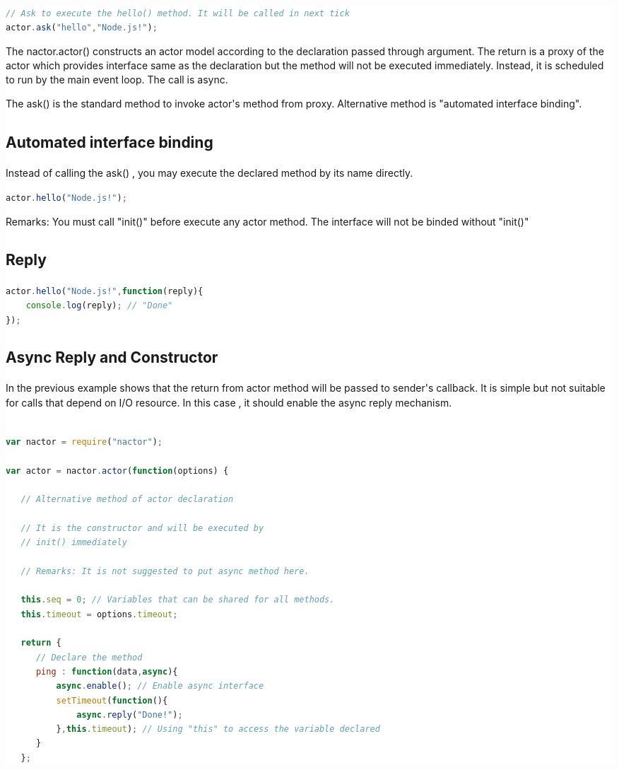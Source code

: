 ```javascript
// Ask to execute the hello() method. It will be called in next tick
actor.ask("hello","Node.js!");

```

The nactor.actor() constructs an actor model according to the declaration passed through
argument. The return is a proxy of the actor which provides interface same as the declaration 
but the method will not be executed immediately. Instead, it is scheduled to run by the 
main event loop. The call is async.

The ask() is the standard method to invoke actor's method from proxy. Alternative method 
is "automated interface binding".

Automated interface binding
-------------------------------

Instead of calling the ask() , you may execute the declared method 
by its name directly.

```javascript
actor.hello("Node.js!");
```

Remarks: You must call "init()" before execute any actor method. The interface will not be 
binded without "init()"

Reply
-----

```javascript
actor.hello("Node.js!",function(reply){
    console.log(reply); // "Done"
});
```

Async Reply and Constructor
---------------------------

In the previous example shows that the return from actor method will be
passed to sender's callback. It is simple but not suitable for 
calls that depend on I/O resource. In this case , it should enable the async 
reply mechanism.

```javascript

var nactor = require("nactor");

var actor = nactor.actor(function(options) {

   // Alternative method of actor declaration

   // It is the constructor and will be executed by
   // init() immediately

   // Remarks: It is not suggested to put async method here.

   this.seq = 0; // Variables that can be shared for all methods.
   this.timeout = options.timeout;

   return {
      // Declare the method 
      ping : function(data,async){
          async.enable(); // Enable async interface
          setTimeout(function(){
              async.reply("Done!");
          },this.timeout); // Using "this" to access the variable declared
      }
   };
```